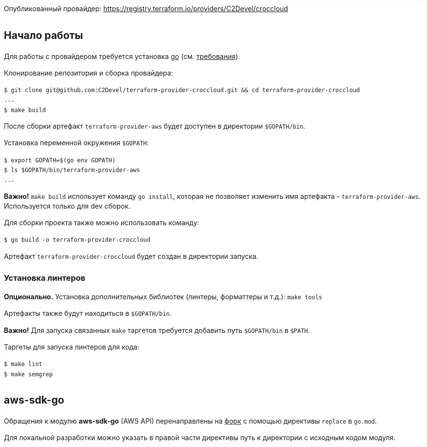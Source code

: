Опубликованный провайдер: https://registry.terraform.io/providers/C2Devel/croccloud

## Начало работы

Для работы с провайдером требуется установка [go](https://golang.org/doc/install) (см. [требования](#требования)).

Клонирование репозитория и сборка провайдера:

```
$ git clone git@github.com:C2Devel/terraform-provider-croccloud.git && cd terraform-provider-croccloud
...
$ make build
```

После сборки артефакт `terraform-provider-aws` будет доступен в директории `$GOPATH/bin`.

Установка переменной окружения `$GOPATH`:

```
$ export GOPATH=$(go env GOPATH)
$ ls $GOPATH/bin/terraform-provider-aws
...
```

**Важно!** `make build` использует команду `go install`, которая не позволяет изменить
имя артефакта - `terraform-provider-aws`. Используется только для dev сборок.

Для сборки проекта также можно использовать команду:

```
$ go build -o terraform-provider-croccloud
```

Артефакт `terraform-provider-croccloud` будет создан в директории запуска.

### Установка линтеров

**Опционально.** Установка дополнительных библиотек (линтеры, форматтеры и т.д.): `make tools`

Артефакты также будут находиться в `$GOPATH/bin`.

**Важно!** Для запуска связанных `make` таргетов требуется добавить путь `$GOPATH/bin` в `$PATH`.

Таргеты для запуска линтеров для кода:

```
$ make lint
$ make semgrep
```

## aws-sdk-go

Обращения к модулю **aws-sdk-go** (AWS API) перенаправлены на [форк](https://github.com/C2Devel/aws-sdk-go)
с помощью директивы `replace` в `go.mod`.

Для локальной разработки можно указать в правой части директивы путь к директории с исходным кодом модуля.

